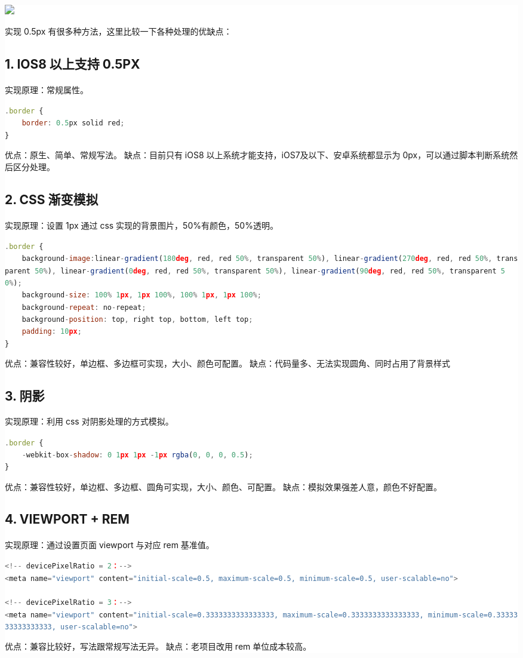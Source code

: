 ![](http://7xsgf8.com1.z0.glb.clouddn.com/%E7%B2%BE%E8%87%B4%E5%8C%96%E9%A1%B5%E9%9D%A2%E9%87%8D%E6%9E%842.png)

实现 0.5px 有很多种方法，这里比较一下各种处理的优缺点：

## 1. IOS8 以上支持 0.5PX
实现原理：常规属性。

```javascript
.border {
    border: 0.5px solid red;
}
```
优点：原生、简单、常规写法。
缺点：目前只有 iOS8 以上系统才能支持，iOS7及以下、安卓系统都显示为 0px，可以通过脚本判断系统然后区分处理。

## 2. CSS 渐变模拟
实现原理：设置 1px 通过 css 实现的背景图片，50%有颜色，50%透明。

```javascript
.border {
    background-image:linear-gradient(180deg, red, red 50%, transparent 50%), linear-gradient(270deg, red, red 50%, transparent 50%), linear-gradient(0deg, red, red 50%, transparent 50%), linear-gradient(90deg, red, red 50%, transparent 50%);
    background-size: 100% 1px, 1px 100%, 100% 1px, 1px 100%;
    background-repeat: no-repeat;
    background-position: top, right top, bottom, left top;
    padding: 10px;
}
```
优点：兼容性较好，单边框、多边框可实现，大小、颜色可配置。
缺点：代码量多、无法实现圆角、同时占用了背景样式

## 3. 阴影
实现原理：利用 css 对阴影处理的方式模拟。

```javascript
.border {
    -webkit-box-shadow: 0 1px 1px -1px rgba(0, 0, 0, 0.5);
}
```
优点：兼容性较好，单边框、多边框、圆角可实现，大小、颜色、可配置。
缺点：模拟效果强差人意，颜色不好配置。

## 4. VIEWPORT + REM
实现原理：通过设置页面 viewport 与对应 rem 基准值。

```javascript
<!-- devicePixelRatio = 2：-->
<meta name="viewport" content="initial-scale=0.5, maximum-scale=0.5, minimum-scale=0.5, user-scalable=no">

<!-- devicePixelRatio = 3：-->
<meta name="viewport" content="initial-scale=0.3333333333333333, maximum-scale=0.3333333333333333, minimum-scale=0.3333333333333333, user-scalable=no">
```
优点：兼容比较好，写法跟常规写法无异。
缺点：老项目改用 rem 单位成本较高。

